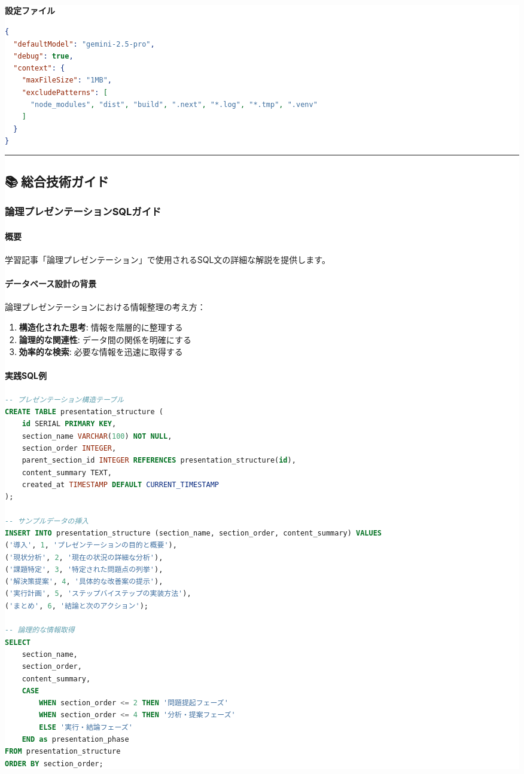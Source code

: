 **設定ファイル**
```json
{
  "defaultModel": "gemini-2.5-pro",
  "debug": true,
  "context": {
    "maxFileSize": "1MB",
    "excludePatterns": [
      "node_modules", "dist", "build", ".next", "*.log", "*.tmp", ".venv"
    ]
  }
}
```

---

## 📚 総合技術ガイド

### **論理プレゼンテーションSQLガイド**

#### **概要**
学習記事「論理プレゼンテーション」で使用されるSQL文の詳細な解説を提供します。

#### **データベース設計の背景**

論理プレゼンテーションにおける情報整理の考え方：
1. **構造化された思考**: 情報を階層的に整理する
2. **論理的な関連性**: データ間の関係を明確にする
3. **効率的な検索**: 必要な情報を迅速に取得する

#### **実践SQL例**
```sql
-- プレゼンテーション構造テーブル
CREATE TABLE presentation_structure (
    id SERIAL PRIMARY KEY,
    section_name VARCHAR(100) NOT NULL,
    section_order INTEGER,
    parent_section_id INTEGER REFERENCES presentation_structure(id),
    content_summary TEXT,
    created_at TIMESTAMP DEFAULT CURRENT_TIMESTAMP
);

-- サンプルデータの挿入
INSERT INTO presentation_structure (section_name, section_order, content_summary) VALUES
('導入', 1, 'プレゼンテーションの目的と概要'),
('現状分析', 2, '現在の状況の詳細な分析'),
('課題特定', 3, '特定された問題点の列挙'),
('解決策提案', 4, '具体的な改善案の提示'),
('実行計画', 5, 'ステップバイステップの実装方法'),
('まとめ', 6, '結論と次のアクション');

-- 論理的な情報取得
SELECT
    section_name,
    section_order,
    content_summary,
    CASE
        WHEN section_order <= 2 THEN '問題提起フェーズ'
        WHEN section_order <= 4 THEN '分析・提案フェーズ'
        ELSE '実行・結論フェーズ'
    END as presentation_phase
FROM presentation_structure
ORDER BY section_order;
```
